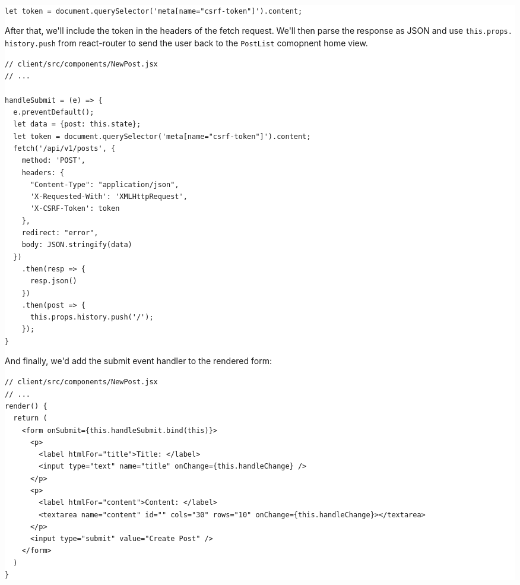 ```
let token = document.querySelector('meta[name="csrf-token"]').content;
```
After that, we'll include the token in the headers of the fetch request. We'll then parse the response as JSON and use `this.props.history.push` from react-router to send the user back to the `PostList` comopnent home view.

```
// client/src/components/NewPost.jsx
// ...

handleSubmit = (e) => {
  e.preventDefault();
  let data = {post: this.state};
  let token = document.querySelector('meta[name="csrf-token"]').content;
  fetch('/api/v1/posts', {
    method: 'POST',
    headers: {
      "Content-Type": "application/json",
      'X-Requested-With': 'XMLHttpRequest',
      'X-CSRF-Token': token
    },
    redirect: "error",
    body: JSON.stringify(data)
  })
    .then(resp => {
      resp.json()
    })
    .then(post => {
      this.props.history.push('/');
    });
}
```

And finally, we'd add the submit event handler to the rendered form:

```
// client/src/components/NewPost.jsx
// ...
render() {
  return (
    <form onSubmit={this.handleSubmit.bind(this)}>
      <p>
        <label htmlFor="title">Title: </label>
        <input type="text" name="title" onChange={this.handleChange} />
      </p>
      <p>
        <label htmlFor="content">Content: </label>
        <textarea name="content" id="" cols="30" rows="10" onChange={this.handleChange}></textarea>
      </p>
      <input type="submit" value="Create Post" />
    </form>
  )
}
```
